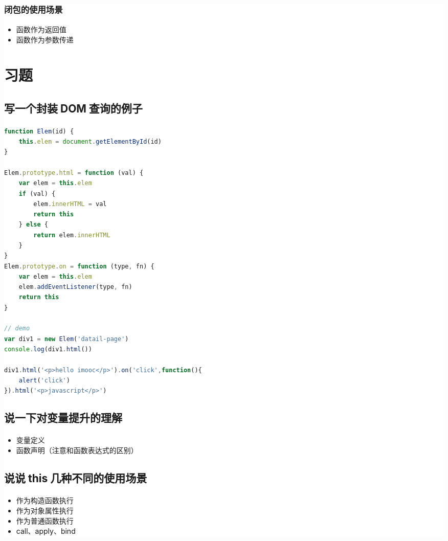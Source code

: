 ### 闭包的使用场景

- 函数作为返回值
- 函数作为参数传递




# 习题

## 写一个封装 DOM 查询的例子

```javascript
function Elem(id) {
    this.elem = document.getElementById(id)
}

Elem.prototype.html = function (val) {
    var elem = this.elem
    if (val) {
        elem.innerHTML = val
        return this
    } else {
        return elem.innerHTML
    }
}
Elem.prototype.on = function (type, fn) {
    var elem = this.elem
    elem.addEventListener(type, fn)
    return this
}

// demo
var div1 = new Elem('datail-page')
console.log(div1.html())

div1.html('<p>hello imooc</p>').on('click',function(){
    alert('click')
}).html('<p>javascript</p>')
```

## 说一下对变量提升的理解

- 变量定义
- 函数声明（注意和函数表达式的区别）

## 说说 this 几种不同的使用场景

- 作为构造函数执行
- 作为对象属性执行
- 作为普通函数执行
- call、apply、bind
